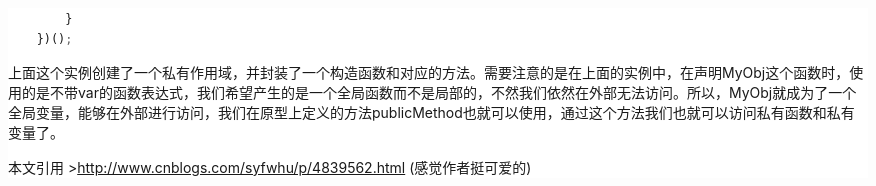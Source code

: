 ```javascript
        }
    })();
```
上面这个实例创建了一个私有作用域，并封装了一个构造函数和对应的方法。需要注意的是在上面的实例中，在声明MyObj这个函数时，使用的是不带var的函数表达式，我们希望产生的是一个全局函数而不是局部的，不然我们依然在外部无法访问。所以，MyObj就成为了一个全局变量，能够在外部进行访问，我们在原型上定义的方法publicMethod也就可以使用，通过这个方法我们也就可以访问私有函数和私有变量了。

本文引用 >http://www.cnblogs.com/syfwhu/p/4839562.html (感觉作者挺可爱的)
